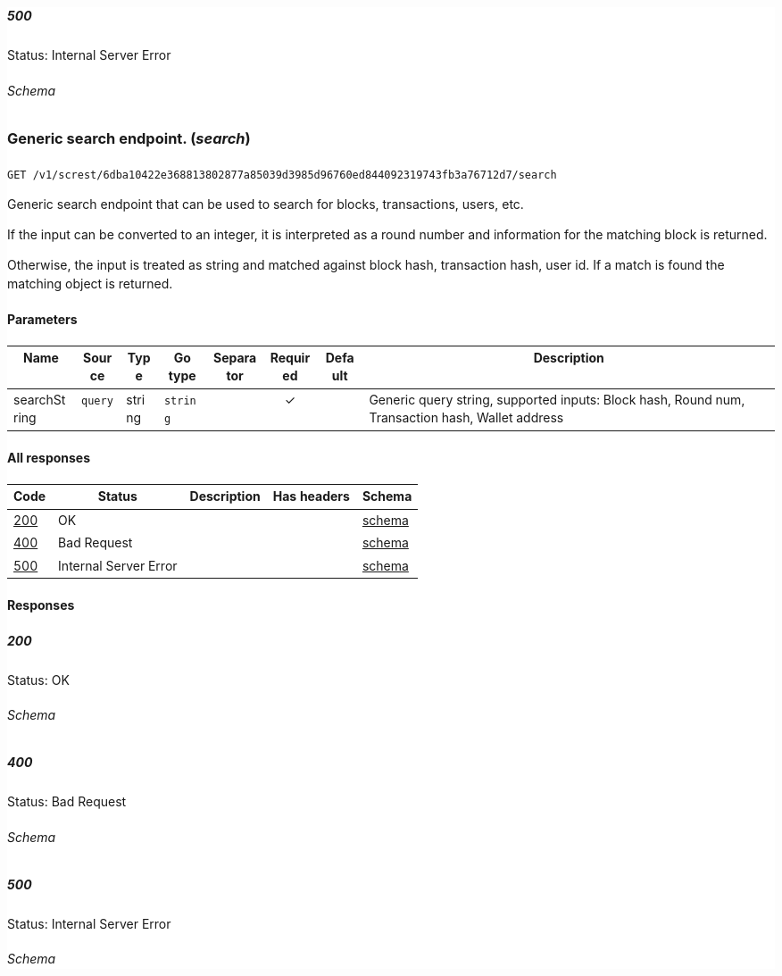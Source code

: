 ##### <span id="replicate-validator-aggregates-500"></span> 500
Status: Internal Server Error

###### <span id="replicate-validator-aggregates-500-schema"></span> Schema

### <span id="search"></span> Generic search endpoint. (*search*)

```
GET /v1/screst/6dba10422e368813802877a85039d3985d96760ed844092319743fb3a76712d7/search
```

Generic search endpoint that can be used to search for blocks, transactions, users, etc.

If the input can be converted to an integer, it is interpreted as a round number and information for the matching block is returned.

Otherwise, the input is treated as string and matched against block hash, transaction hash, user id. If a match is found the matching object is returned.

#### Parameters

| Name | Source | Type | Go type | Separator | Required | Default | Description |
|------|--------|------|---------|-----------| :------: |---------|-------------|
| searchString | `query` | string | `string` |  | ✓ |  | Generic query string, supported inputs: Block hash, Round num, Transaction hash, Wallet address |

#### All responses
| Code | Status | Description | Has headers | Schema |
|------|--------|-------------|:-----------:|--------|
| [200](#search-200) | OK |  |  | [schema](#search-200-schema) |
| [400](#search-400) | Bad Request |  |  | [schema](#search-400-schema) |
| [500](#search-500) | Internal Server Error |  |  | [schema](#search-500-schema) |

#### Responses


##### <span id="search-200"></span> 200
Status: OK

###### <span id="search-200-schema"></span> Schema

##### <span id="search-400"></span> 400
Status: Bad Request

###### <span id="search-400-schema"></span> Schema

##### <span id="search-500"></span> 500
Status: Internal Server Error

###### <span id="search-500-schema"></span> Schema
